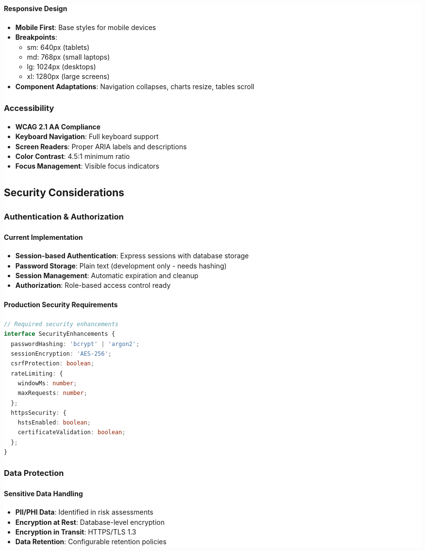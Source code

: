 #### Responsive Design
- **Mobile First**: Base styles for mobile devices
- **Breakpoints**:
  - sm: 640px (tablets)
  - md: 768px (small laptops) 
  - lg: 1024px (desktops)
  - xl: 1280px (large screens)
- **Component Adaptations**: Navigation collapses, charts resize, tables scroll

### Accessibility

- **WCAG 2.1 AA Compliance**
- **Keyboard Navigation**: Full keyboard support
- **Screen Readers**: Proper ARIA labels and descriptions
- **Color Contrast**: 4.5:1 minimum ratio
- **Focus Management**: Visible focus indicators

## Security Considerations

### Authentication & Authorization

#### Current Implementation
- **Session-based Authentication**: Express sessions with database storage
- **Password Storage**: Plain text (development only - needs hashing)
- **Session Management**: Automatic expiration and cleanup
- **Authorization**: Role-based access control ready

#### Production Security Requirements
```typescript
// Required security enhancements
interface SecurityEnhancements {
  passwordHashing: 'bcrypt' | 'argon2';
  sessionEncryption: 'AES-256';
  csrfProtection: boolean;
  rateLimiting: {
    windowMs: number;
    maxRequests: number;
  };
  httpsSecurity: {
    hstsEnabled: boolean;
    certificateValidation: boolean;
  };
}
```

### Data Protection

#### Sensitive Data Handling
- **PII/PHI Data**: Identified in risk assessments
- **Encryption at Rest**: Database-level encryption
- **Encryption in Transit**: HTTPS/TLS 1.3
- **Data Retention**: Configurable retention policies
